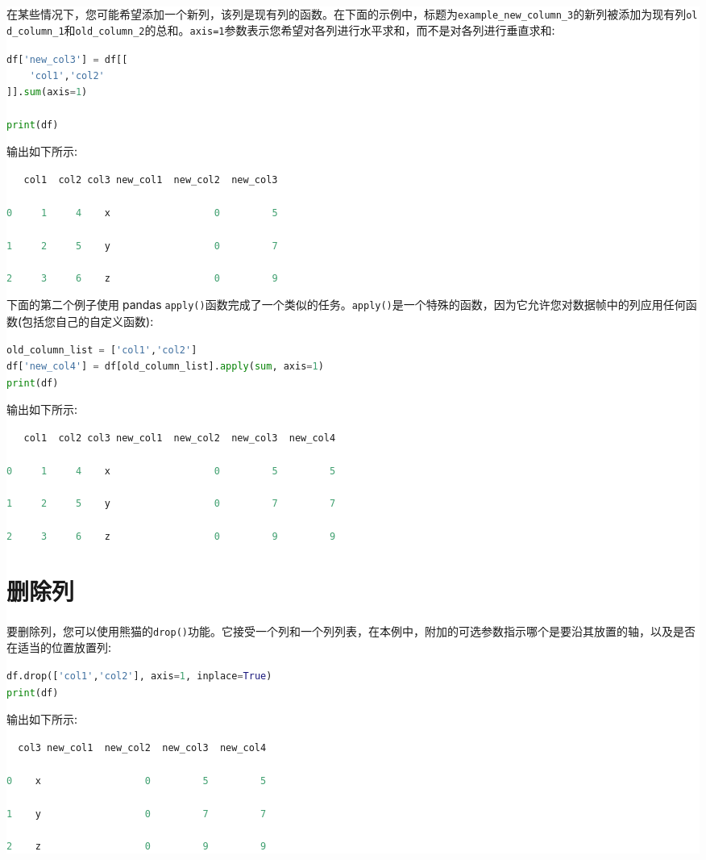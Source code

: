 在某些情况下，您可能希望添加一个新列，该列是现有列的函数。在下面的示例中，标题为`example_new_column_3`的新列被添加为现有列`old_column_1`和`old_column_2`的总和。`axis=1`参数表示您希望对各列进行水平求和，而不是对各列进行垂直求和:

```py
df['new_col3'] = df[[
    'col1','col2'
]].sum(axis=1)

print(df)
```

输出如下所示:

```py
   col1  col2 col3 new_col1  new_col2  new_col3

0     1     4    x                  0         5

1     2     5    y                  0         7

2     3     6    z                  0         9
```

下面的第二个例子使用 pandas `apply()`函数完成了一个类似的任务。`apply()`是一个特殊的函数，因为它允许您对数据帧中的列应用任何函数(包括您自己的自定义函数):

```py
old_column_list = ['col1','col2']
df['new_col4'] = df[old_column_list].apply(sum, axis=1)
print(df)
```

输出如下所示:

```py
   col1  col2 col3 new_col1  new_col2  new_col3  new_col4

0     1     4    x                  0         5         5

1     2     5    y                  0         7         7

2     3     6    z                  0         9         9
```



# 删除列

要删除列，您可以使用熊猫的`drop()`功能。它接受一个列和一个列列表，在本例中，附加的可选参数指示哪个是要沿其放置的轴，以及是否在适当的位置放置列:

```py
df.drop(['col1','col2'], axis=1, inplace=True)
print(df)
```

输出如下所示:

```py
  col3 new_col1  new_col2  new_col3  new_col4

0    x                  0         5         5

1    y                  0         7         7

2    z                  0         9         9
```
